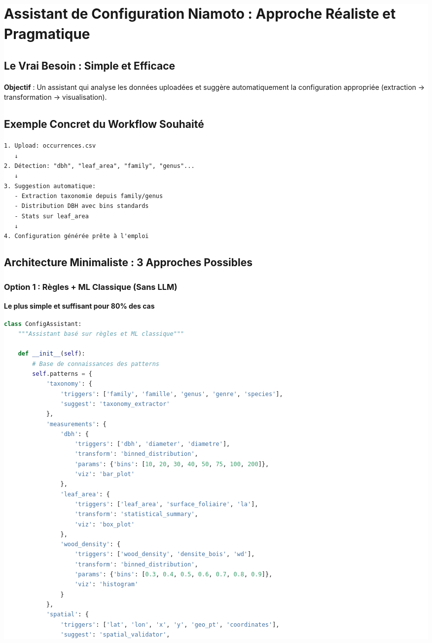 # Assistant de Configuration Niamoto : Approche Réaliste et Pragmatique

## Le Vrai Besoin : Simple et Efficace

**Objectif** : Un assistant qui analyse les données uploadées et suggère automatiquement la configuration appropriée (extraction → transformation → visualisation).

## Exemple Concret du Workflow Souhaité

```
1. Upload: occurrences.csv
   ↓
2. Détection: "dbh", "leaf_area", "family", "genus"...
   ↓
3. Suggestion automatique:
   - Extraction taxonomie depuis family/genus
   - Distribution DBH avec bins standards
   - Stats sur leaf_area
   ↓
4. Configuration générée prête à l'emploi
```

## Architecture Minimaliste : 3 Approches Possibles

### Option 1 : Règles + ML Classique (Sans LLM)

**Le plus simple et suffisant pour 80% des cas**

```python
class ConfigAssistant:
    """Assistant basé sur règles et ML classique"""

    def __init__(self):
        # Base de connaissances des patterns
        self.patterns = {
            'taxonomy': {
                'triggers': ['family', 'famille', 'genus', 'genre', 'species'],
                'suggest': 'taxonomy_extractor'
            },
            'measurements': {
                'dbh': {
                    'triggers': ['dbh', 'diameter', 'diametre'],
                    'transform': 'binned_distribution',
                    'params': {'bins': [10, 20, 30, 40, 50, 75, 100, 200]},
                    'viz': 'bar_plot'
                },
                'leaf_area': {
                    'triggers': ['leaf_area', 'surface_foliaire', 'la'],
                    'transform': 'statistical_summary',
                    'viz': 'box_plot'
                },
                'wood_density': {
                    'triggers': ['wood_density', 'densite_bois', 'wd'],
                    'transform': 'binned_distribution',
                    'params': {'bins': [0.3, 0.4, 0.5, 0.6, 0.7, 0.8, 0.9]},
                    'viz': 'histogram'
                }
            },
            'spatial': {
                'triggers': ['lat', 'lon', 'x', 'y', 'geo_pt', 'coordinates'],
                'suggest': 'spatial_validator',
```